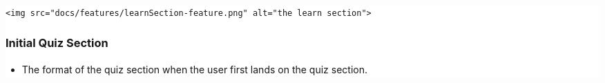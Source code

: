     <img src="docs/features/learnSection-feature.png" alt="the learn section">
</figure>

### Initial Quiz Section

- The format of the quiz section when the user first lands on the quiz section.

<figure>
